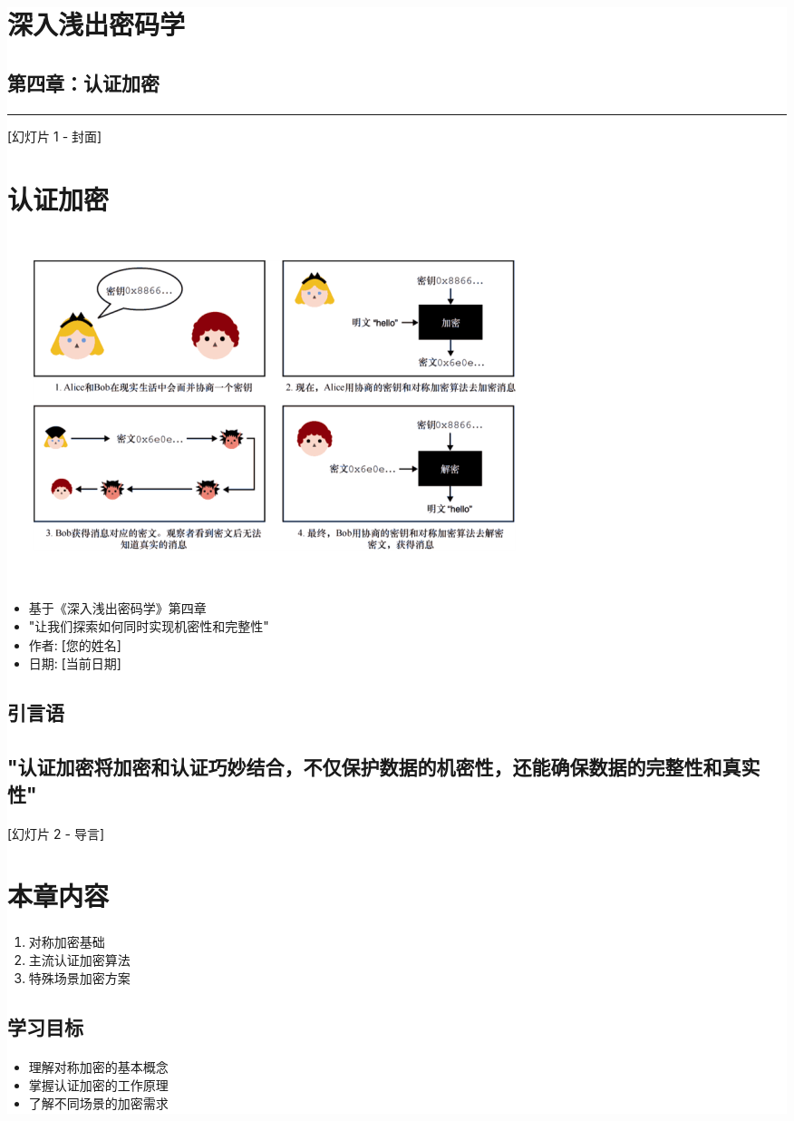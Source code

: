 # 深入浅出密码学
## 第四章：认证加密
-------------------
[幻灯片 1 - 封面]

# 认证加密
![4.1.png](img/4.1.png)
- 基于《深入浅出密码学》第四章
- "让我们探索如何同时实现机密性和完整性"
- 作者: [您的姓名]
- 日期: [当前日期]

## 引言语
"认证加密将加密和认证巧妙结合，不仅保护数据的机密性，还能确保数据的完整性和真实性"
-------------------

[幻灯片 2 - 导言]

# 本章内容
1. 对称加密基础
2. 主流认证加密算法
3. 特殊场景加密方案

## 学习目标
- 理解对称加密的基本概念
- 掌握认证加密的工作原理
- 了解不同场景的加密需求
